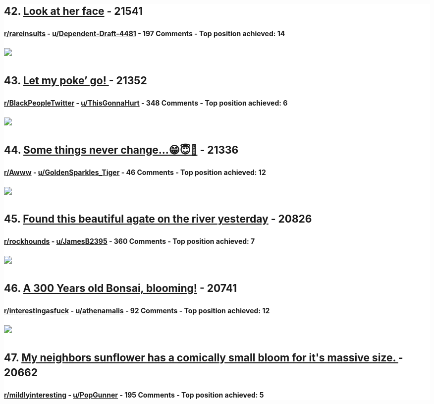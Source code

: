 ## 42. [Look at her face](http://reddit.com/r/rareinsults/comments/1f13i0h/look_at_her_face/) - 21541
#### [r/rareinsults](http://reddit.com/r/rareinsults) - [u/Dependent-Draft-4481](http://reddit.com/u/Dependent-Draft-4481) - 197 Comments - Top position achieved: 14

<a href="https://i.redd.it/krbtr1uguukd1.jpeg"><img src="https://b.thumbs.redditmedia.com/74BU2cQn4mO1oVH-znjoh6P5ZSYm0byYYPwmJq6c6ao.jpg"></img></a>

## 43. [Let my poke’ go! ](http://reddit.com/r/BlackPeopleTwitter/comments/1f132en/let_my_poke_go/) - 21352
#### [r/BlackPeopleTwitter](http://reddit.com/r/BlackPeopleTwitter) - [u/ThisGonnaHurt](http://reddit.com/u/ThisGonnaHurt) - 348 Comments - Top position achieved: 6

<a href="https://i.redd.it/nnus0vd8rukd1.jpeg"><img src="https://b.thumbs.redditmedia.com/xj1G9vZfM8mHauqDP1mFz3wCuELuxZjuusR0Y1AEbPQ.jpg"></img></a>

## 44. [Some things never change...😁😇🐶](http://reddit.com/r/Awww/comments/1f0mz5z/some_things_never_change/) - 21336
#### [r/Awww](http://reddit.com/r/Awww) - [u/GoldenSparkles_Tiger](http://reddit.com/u/GoldenSparkles_Tiger) - 46 Comments - Top position achieved: 12

<a href="https://i.redd.it/dnezb2no9qkd1.jpeg"><img src="https://b.thumbs.redditmedia.com/_kPgQXqtx7o8iRa_wXO2zV-RorYY8LynD6AdB0tfWeQ.jpg"></img></a>

## 45. [Found this beautiful agate on the river yesterday](http://reddit.com/r/rockhounds/comments/1f187kj/found_this_beautiful_agate_on_the_river_yesterday/) - 20826
#### [r/rockhounds](http://reddit.com/r/rockhounds) - [u/JamesB2395](http://reddit.com/u/JamesB2395) - 360 Comments - Top position achieved: 7

<a href="https://i.redd.it/jdzufxsvuvkd1.jpeg"><img src="https://a.thumbs.redditmedia.com/m2-Bsx0JUx4XdXXjxCV1aANGwf8S0bNFxG6eKqoM2M0.jpg"></img></a>

## 46. [A 300 Years old Bonsai, blooming!](http://reddit.com/r/interestingasfuck/comments/1f15wdh/a_300_years_old_bonsai_blooming/) - 20741
#### [r/interestingasfuck](http://reddit.com/r/interestingasfuck) - [u/athenamalis](http://reddit.com/u/athenamalis) - 92 Comments - Top position achieved: 12

<a href="https://i.redd.it/i5z4xs8tcvkd1.jpeg"><img src="https://b.thumbs.redditmedia.com/MpUwPm2aiaFF4_EadRHO8i--fTlTYT1JUviA2agZaPA.jpg"></img></a>

## 47. [My neighbors sunflower has a comically small bloom for it's massive size. ](http://reddit.com/r/mildlyinteresting/comments/1f17s9n/my_neighbors_sunflower_has_a_comically_small/) - 20662
#### [r/mildlyinteresting](http://reddit.com/r/mildlyinteresting) - [u/PopGunner](http://reddit.com/u/PopGunner) - 195 Comments - Top position achieved: 5
